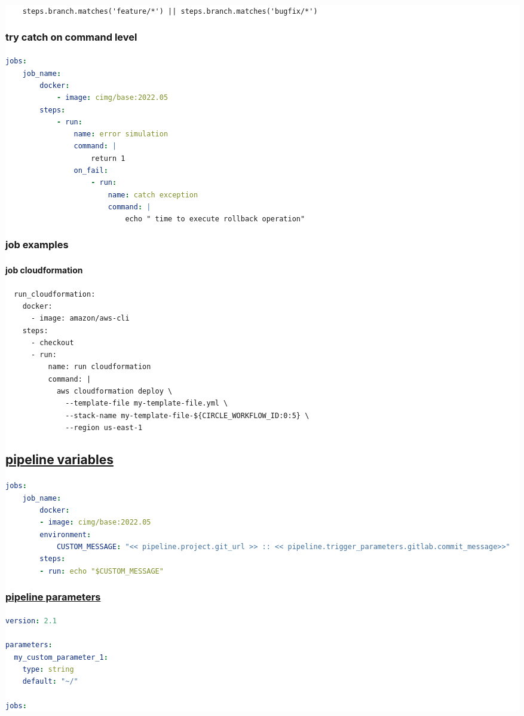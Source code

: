 ```
    steps.branch.matches('feature/*') || steps.branch.matches('bugfix/*')
```

### try catch on command level
```yaml
jobs:
    job_name:
        docker:
            - image: cimg/base:2022.05
        steps:
            - run: 
                name: error simulation
                command: |  
                    return 1
                on_fail:
                    - run:
                        name: catch exception
                        command: |
                            echo " time to execute rollback operation"
```

### job examples
#### job cloudformation
```
  run_cloudformation: 
    docker:
      - image: amazon/aws-cli
    steps:
      - checkout
      - run:
          name: run cloudformation
          command: |
            aws cloudformation deploy \
              --template-file my-template-file.yml \
              --stack-name my-template-file-${CIRCLE_WORKFLOW_ID:0:5} \
              --region us-east-1
```

## [pipeline variables](https://circleci.com/docs/pipeline-variables/#pipeline-values)
```yaml
jobs:
    job_name:
        docker: 
        - image: cimg/base:2022.05
        environment:
            CUSTOM_MESSAGE: "<< pipeline.project.git_url >> :: << pipeline.trigger_parameters.gitlab.commit_message>>"
        steps:
        - run: echo "$CUSTOM_MESSAGE"
```
### [pipeline parameters](https://circleci.com/docs/pipeline-variables/#pipeline-parameters-in-configuration)
```yaml
version: 2.1

parameters:
  my_custom_parameter_1:
    type: string
    default: "~/"

jobs:
```